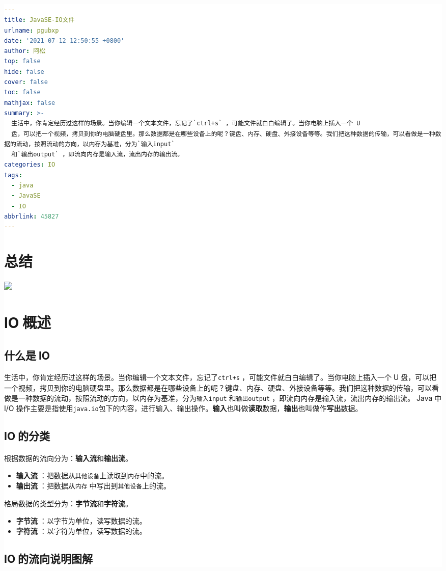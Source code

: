 ```yaml
---
title: JavaSE-IO文件
urlname: pgubxp
date: '2021-07-12 12:50:55 +0800'
author: 阿松
top: false
hide: false
cover: false
toc: false
mathjax: false
summary: >-
  生活中，你肯定经历过这样的场景。当你编辑一个文本文件，忘记了`ctrl+s` ，可能文件就白白编辑了。当你电脑上插入一个 U
  盘，可以把一个视频，拷贝到你的电脑硬盘里。那么数据都是在哪些设备上的呢？键盘、内存、硬盘、外接设备等等。我们把这种数据的传输，可以看做是一种数据的流动，按照流动的方向，以内存为基准，分为`输入input`
  和`输出output` ，即流向内存是输入流，流出内存的输出流。
categories: IO
tags:
  - java
  - JavaSE
  - IO
abbrlink: 45827
---
```


# 总结

![](https://cdn.nlark.com/yuque/0/2020/png/1281683/1601637781407-905f92a8-0019-4009-8fc2-997eb3de3f3a.png)

# IO 概述

## 什么是 IO

生活中，你肯定经历过这样的场景。当你编辑一个文本文件，忘记了`ctrl+s` ，可能文件就白白编辑了。当你电脑上插入一个 U 盘，可以把一个视频，拷贝到你的电脑硬盘里。那么数据都是在哪些设备上的呢？键盘、内存、硬盘、外接设备等等。我们把这种数据的传输，可以看做是一种数据的流动，按照流动的方向，以内存为基准，分为`输入input` 和`输出output` ，即流向内存是输入流，流出内存的输出流。
Java 中 I/O 操作主要是指使用`java.io`包下的内容，进行输入、输出操作。**输入**也叫做**读取**数据，**输出**也叫做作**写出**数据。

## IO 的分类

根据数据的流向分为：**输入流**和**输出流**。

- **输入流** ：把数据从`其他设备`上读取到`内存`中的流。
- **输出流** ：把数据从`内存` 中写出到`其他设备`上的流。

格局数据的类型分为：**字节流**和**字符流**。

- **字节流** ：以字节为单位，读写数据的流。
- **字符流** ：以字符为单位，读写数据的流。

## IO 的流向说明图解
